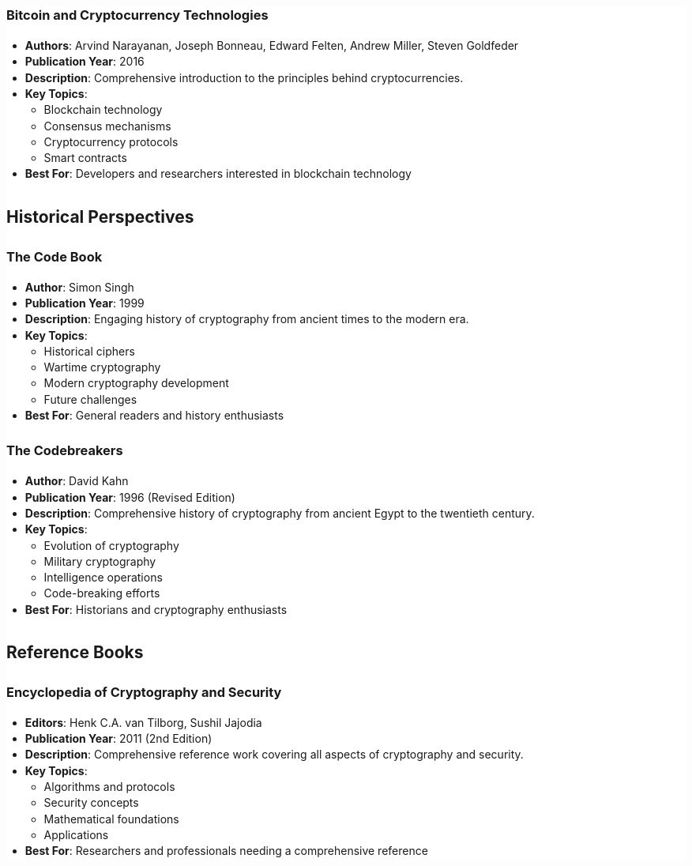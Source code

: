 ### Bitcoin and Cryptocurrency Technologies
- **Authors**: Arvind Narayanan, Joseph Bonneau, Edward Felten, Andrew Miller, Steven Goldfeder
- **Publication Year**: 2016
- **Description**: Comprehensive introduction to the principles behind cryptocurrencies.
- **Key Topics**:
  - Blockchain technology
  - Consensus mechanisms
  - Cryptocurrency protocols
  - Smart contracts
- **Best For**: Developers and researchers interested in blockchain technology

## Historical Perspectives

### The Code Book
- **Author**: Simon Singh
- **Publication Year**: 1999
- **Description**: Engaging history of cryptography from ancient times to the modern era.
- **Key Topics**:
  - Historical ciphers
  - Wartime cryptography
  - Modern cryptography development
  - Future challenges
- **Best For**: General readers and history enthusiasts

### The Codebreakers
- **Author**: David Kahn
- **Publication Year**: 1996 (Revised Edition)
- **Description**: Comprehensive history of cryptography from ancient Egypt to the twentieth century.
- **Key Topics**:
  - Evolution of cryptography
  - Military cryptography
  - Intelligence operations
  - Code-breaking efforts
- **Best For**: Historians and cryptography enthusiasts

## Reference Books

### Encyclopedia of Cryptography and Security
- **Editors**: Henk C.A. van Tilborg, Sushil Jajodia
- **Publication Year**: 2011 (2nd Edition)
- **Description**: Comprehensive reference work covering all aspects of cryptography and security.
- **Key Topics**:
  - Algorithms and protocols
  - Security concepts
  - Mathematical foundations
  - Applications
- **Best For**: Researchers and professionals needing a comprehensive reference
